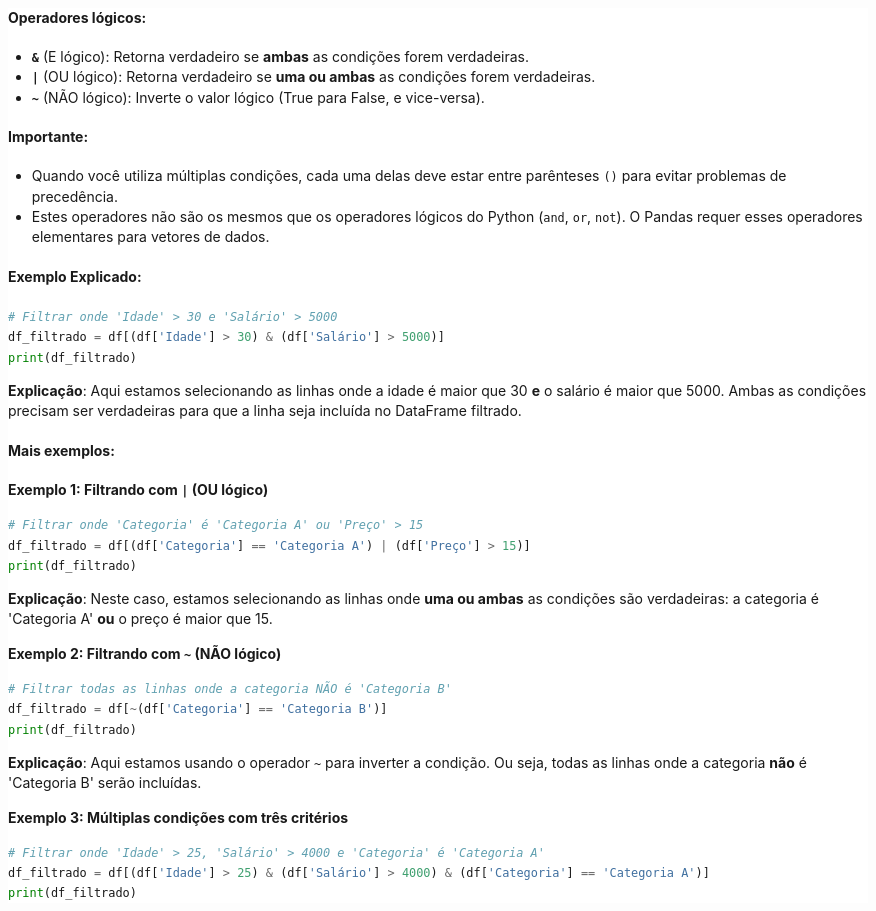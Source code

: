 #### Operadores lógicos:

- **`&`** (E lógico): Retorna verdadeiro se **ambas** as condições forem verdadeiras.
- **`|`** (OU lógico): Retorna verdadeiro se **uma ou ambas** as condições forem verdadeiras.
- **`~`** (NÃO lógico): Inverte o valor lógico (True para False, e vice-versa).

#### Importante:

- Quando você utiliza múltiplas condições, cada uma delas deve estar entre parênteses `()` para evitar problemas de precedência.
- Estes operadores não são os mesmos que os operadores lógicos do Python (`and`, `or`, `not`). O Pandas requer esses operadores elementares para vetores de dados.

#### Exemplo Explicado:

```python
# Filtrar onde 'Idade' > 30 e 'Salário' > 5000
df_filtrado = df[(df['Idade'] > 30) & (df['Salário'] > 5000)]
print(df_filtrado)
```

**Explicação**:
Aqui estamos selecionando as linhas onde a idade é maior que 30 **e** o salário é maior que 5000. Ambas as condições precisam ser verdadeiras para que a linha seja incluída no DataFrame filtrado.

#### Mais exemplos:

**Exemplo 1: Filtrando com `|` (OU lógico)**

```python
# Filtrar onde 'Categoria' é 'Categoria A' ou 'Preço' > 15
df_filtrado = df[(df['Categoria'] == 'Categoria A') | (df['Preço'] > 15)]
print(df_filtrado)
```

**Explicação**:
Neste caso, estamos selecionando as linhas onde **uma ou ambas** as condições são verdadeiras: a categoria é 'Categoria A' **ou** o preço é maior que 15.

**Exemplo 2: Filtrando com `~` (NÃO lógico)**

```python
# Filtrar todas as linhas onde a categoria NÃO é 'Categoria B'
df_filtrado = df[~(df['Categoria'] == 'Categoria B')]
print(df_filtrado)
```

**Explicação**:
Aqui estamos usando o operador `~` para inverter a condição. Ou seja, todas as linhas onde a categoria **não** é 'Categoria B' serão incluídas.

**Exemplo 3: Múltiplas condições com três critérios**

```python
# Filtrar onde 'Idade' > 25, 'Salário' > 4000 e 'Categoria' é 'Categoria A'
df_filtrado = df[(df['Idade'] > 25) & (df['Salário'] > 4000) & (df['Categoria'] == 'Categoria A')]
print(df_filtrado)
```

